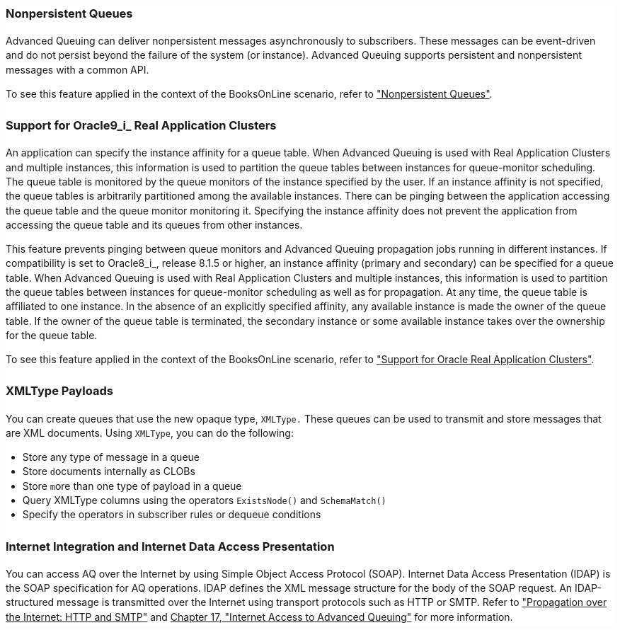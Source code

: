 ### Nonpersistent Queues

Advanced Queuing can deliver nonpersistent messages asynchronously to subscribers. These messages can be event-driven and do not persist beyond the failure of the system (or instance). Advanced Queuing supports persistent and nonpersistent messages with a common API.

To see this feature applied in the context of the BooksOnLine scenario, refer to ["Nonpersistent Queues"](https://docs.oracle.com/cd/B10500_01/appdev.920/a96587/qsample.htm#81450)[](https://docs.oracle.com/cd/B10500_01/appdev.920/a96587/qsample.htm#81450).

### Support for Oracle9_i_ Real Application Clusters

An application can specify the instance affinity for a queue table. When Advanced Queuing is used with Real Application Clusters and multiple instances, this information is used to partition the queue tables between instances for queue-monitor scheduling. The queue table is monitored by the queue monitors of the instance specified by the user. If an instance affinity is not specified, the queue tables is arbitrarily partitioned among the available instances. There can be pinging between the application accessing the queue table and the queue monitor monitoring it. Specifying the instance affinity does not prevent the application from accessing the queue table and its queues from other instances.

This feature prevents pinging between queue monitors and Advanced Queuing propagation jobs running in different instances. If compatibility is set to Oracle8_i_, release 8.1.5 or higher, an instance affinity (primary and secondary) can be specified for a queue table. When Advanced Queuing is used with Real Application Clusters and multiple instances, this information is used to partition the queue tables between instances for queue-monitor scheduling as well as for propagation. At any time, the queue table is affiliated to one instance. In the absence of an explicitly specified affinity, any available instance is made the owner of the queue table. If the owner of the queue table is terminated, the secondary instance or some available instance takes over the ownership for the queue table.

To see this feature applied in the context of the BooksOnLine scenario, refer to ["Support for Oracle Real Application Clusters"](https://docs.oracle.com/cd/B10500_01/appdev.920/a96587/qsample.htm#73703)[](https://docs.oracle.com/cd/B10500_01/appdev.920/a96587/qsample.htm#73703).

### XMLType Payloads

You can create queues that use the new opaque type, `XMLType.` These queues can be used to transmit and store messages that are XML documents. Using `XMLType`, you can do the following:

-   Store any type of message in a queue
-   Store `d`ocuments internally as CLOBs
-   Store `m`ore than one type of payload in a queue
-   Query XMLType columns using the operators `ExistsNode()` and `SchemaMatch()`
-   Specify the operators in subscriber rules or dequeue conditions

### Internet Integration and Internet Data Access Presentation

You can access AQ over the Internet by using Simple Object Access Protocol (SOAP). Internet Data Access Presentation (IDAP) is the SOAP specification for AQ operations. IDAP defines the XML message structure for the body of the SOAP request. An IDAP-structured message is transmitted over the Internet using transport protocols such as HTTP or SMTP. Refer to ["Propagation over the Internet: HTTP and SMTP"](https://docs.oracle.com/cd/B10500_01/appdev.920/a96587/qintro.htm#68209)[](https://docs.oracle.com/cd/B10500_01/appdev.920/a96587/qintro.htm#68209) and [Chapter 17, "Internet Access to Advanced Queuing"](https://docs.oracle.com/cd/B10500_01/appdev.920/a96587/qintnet.htm#141421) for more information.
